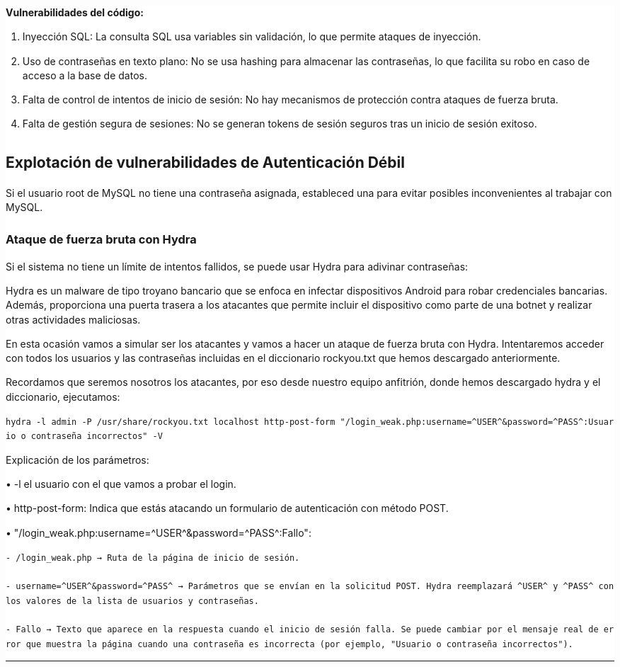 

**Vulnerabilidades del código:**
1. Inyección SQL: La consulta SQL usa variables sin validación, lo que permite ataques de inyección.

2. Uso de contraseñas en texto plano: No se usa hashing para almacenar las contraseñas, lo que facilita su robo en caso de acceso a la base de datos.

3. Falta de control de intentos de inicio de sesión: No hay mecanismos de protección contra ataques de fuerza bruta.

4. Falta de gestión segura de sesiones: No se generan tokens de sesión seguros tras un inicio de sesión exitoso.


## Explotación de vulnerabilidades de Autenticación Débil

Si el usuario root de MySQL no tiene una contraseña asignada, estableced una para evitar posibles inconvenientes al trabajar con MySQL.


### Ataque de fuerza bruta con Hydra

Si el sistema no tiene un límite de intentos fallidos, se puede usar Hydra para adivinar contraseñas:

Hydra es un malware de tipo troyano bancario que se enfoca en infectar dispositivos Android para robar credenciales bancarias. Además, proporciona una puerta trasera a los atacantes que permite incluir el dispositivo como parte de una botnet y realizar otras actividades maliciosas.

En esta ocasión vamos a simular ser los atacantes y vamos a hacer un ataque de fuerza bruta con Hydra. Intentaremos acceder con todos los usuarios y las contraseñas incluidas en el diccionario rockyou.txt que hemos descargado anteriormente. 

Recordamos que seremos nosotros los atacantes, por eso desde nuestro equipo anfitrión, donde hemos descargado hydra y el diccionario, ejecutamos:

~~~
hydra -l admin -P /usr/share/rockyou.txt localhost http-post-form "/login_weak.php:username=^USER^&password=^PASS^:Usuario o contraseña incorrectos" -V
~~~

Explicación de los parámetros:

• -l el usuario con el que vamos a probar el login. 

• http-post-form: Indica que estás atacando un formulario de autenticación con método POST.

• "/login_weak.php:username=^USER^&password=^PASS^:Fallo":

	- /login_weak.php → Ruta de la página de inicio de sesión.

	- username=^USER^&password=^PASS^ → Parámetros que se envían en la solicitud POST. Hydra reemplazará ^USER^ y ^PASS^ con los valores de la lista de usuarios y contraseñas.

	- Fallo → Texto que aparece en la respuesta cuando el inicio de sesión falla. Se puede cambiar por el mensaje real de error que muestra la página cuando una contraseña es incorrecta (por ejemplo, "Usuario o contraseña incorrectos").
---
